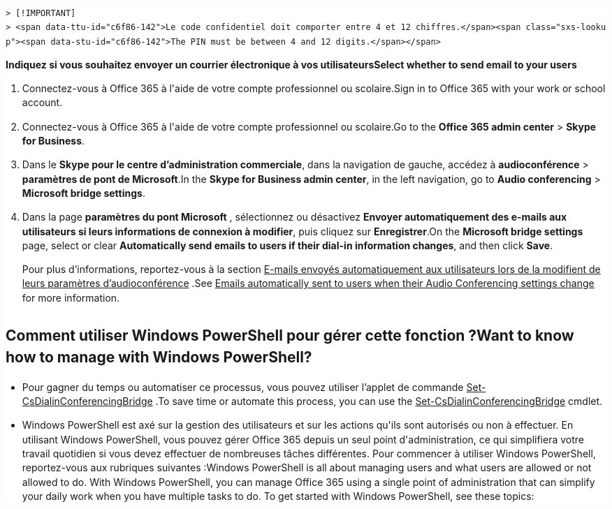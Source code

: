     > [!IMPORTANT]
    > <span data-ttu-id="c6f86-142">Le code confidentiel doit comporter entre 4 et 12 chiffres.</span><span class="sxs-lookup"><span data-stu-id="c6f86-142">The PIN must be between 4 and 12 digits.</span></span> 
  
<span data-ttu-id="c6f86-143">**Indiquez si vous souhaitez envoyer un courrier électronique à vos utilisateurs**</span><span class="sxs-lookup"><span data-stu-id="c6f86-143">**Select whether to send email to your users**</span></span>
  
1. <span data-ttu-id="c6f86-144">Connectez-vous à Office 365 à l'aide de votre compte professionnel ou scolaire.</span><span class="sxs-lookup"><span data-stu-id="c6f86-144">Sign in to Office 365 with your work or school account.</span></span>
    
2. <span data-ttu-id="c6f86-145">Connectez-vous à Office 365 à l'aide de votre compte professionnel ou scolaire.</span><span class="sxs-lookup"><span data-stu-id="c6f86-145">Go to the **Office 365 admin center** > **Skype for Business**.</span></span>
    
3. <span data-ttu-id="c6f86-146">Dans le **Skype pour le centre d’administration commerciale**, dans la navigation de gauche, accédez à **audioconférence** > **paramètres de pont de Microsoft**.</span><span class="sxs-lookup"><span data-stu-id="c6f86-146">In the **Skype for Business admin center**, in the left navigation, go to **Audio conferencing** > **Microsoft bridge settings**.</span></span>
    
4. <span data-ttu-id="c6f86-147">Dans la page **paramètres du pont Microsoft** , sélectionnez ou désactivez **Envoyer automatiquement des e-mails aux utilisateurs si leurs informations de connexion à modifier**, puis cliquez sur **Enregistrer**.</span><span class="sxs-lookup"><span data-stu-id="c6f86-147">On the **Microsoft bridge settings** page, select or clear **Automatically send emails to users if their dial-in information changes**, and then click **Save**.</span></span>
    
    <span data-ttu-id="c6f86-148">Pour plus d’informations, reportez-vous à la section [E-mails envoyés automatiquement aux utilisateurs lors de la modifient de leurs paramètres d’audioconférence](emails-sent-to-users-when-their-settings-change.md) .</span><span class="sxs-lookup"><span data-stu-id="c6f86-148">See [Emails automatically sent to users when their Audio Conferencing settings change](emails-sent-to-users-when-their-settings-change.md) for more information.</span></span>
    
## <a name="want-to-know-how-to-manage-with-windows-powershell"></a><span data-ttu-id="c6f86-149">Comment utiliser Windows PowerShell pour gérer cette fonction ?</span><span class="sxs-lookup"><span data-stu-id="c6f86-149">Want to know how to manage with Windows PowerShell?</span></span>

- <span data-ttu-id="c6f86-150">Pour gagner du temps ou automatiser ce processus, vous pouvez utiliser l’applet de commande [Set-CsDialinConferencingBridge](https://go.microsoft.com/fwlink/?LinkId=617686 ) .</span><span class="sxs-lookup"><span data-stu-id="c6f86-150">To save time or automate this process, you can use the [Set-CsDialinConferencingBridge](https://go.microsoft.com/fwlink/?LinkId=617686 ) cmdlet.</span></span>
    
- <span data-ttu-id="c6f86-p107">Windows PowerShell est axé sur la gestion des utilisateurs et sur les actions qu'ils sont autorisés ou non à effectuer. En utilisant Windows PowerShell, vous pouvez gérer Office 365 depuis un seul point d'administration, ce qui simplifiera votre travail quotidien si vous devez effectuer de nombreuses tâches différentes. Pour commencer à utiliser Windows PowerShell, reportez-vous aux rubriques suivantes :</span><span class="sxs-lookup"><span data-stu-id="c6f86-p107">Windows PowerShell is all about managing users and what users are allowed or not allowed to do. With Windows PowerShell, you can manage Office 365 using a single point of administration that can simplify your daily work when you have multiple tasks to do. To get started with Windows PowerShell, see these topics:</span></span>
    